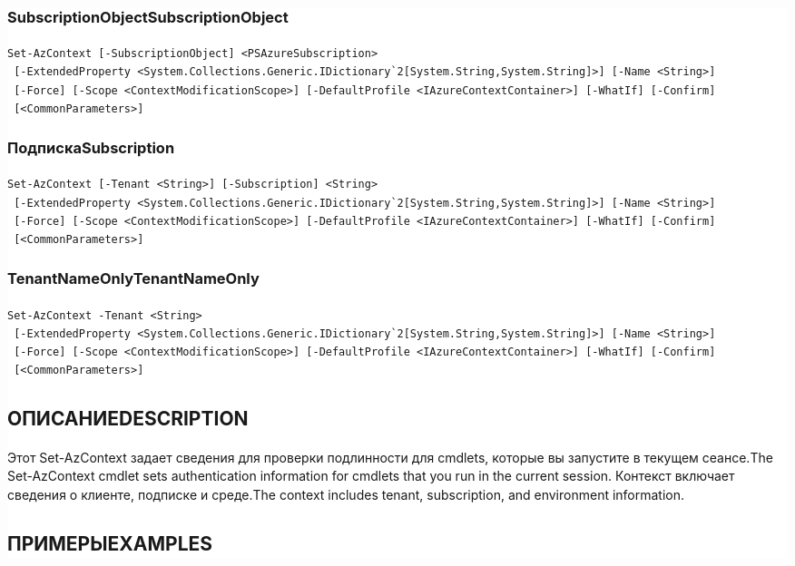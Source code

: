 ### <span data-ttu-id="e06a8-107">SubscriptionObject</span><span class="sxs-lookup"><span data-stu-id="e06a8-107">SubscriptionObject</span></span>
```
Set-AzContext [-SubscriptionObject] <PSAzureSubscription>
 [-ExtendedProperty <System.Collections.Generic.IDictionary`2[System.String,System.String]>] [-Name <String>]
 [-Force] [-Scope <ContextModificationScope>] [-DefaultProfile <IAzureContextContainer>] [-WhatIf] [-Confirm]
 [<CommonParameters>]
```

### <span data-ttu-id="e06a8-108">Подписка</span><span class="sxs-lookup"><span data-stu-id="e06a8-108">Subscription</span></span>
```
Set-AzContext [-Tenant <String>] [-Subscription] <String>
 [-ExtendedProperty <System.Collections.Generic.IDictionary`2[System.String,System.String]>] [-Name <String>]
 [-Force] [-Scope <ContextModificationScope>] [-DefaultProfile <IAzureContextContainer>] [-WhatIf] [-Confirm]
 [<CommonParameters>]
```

### <span data-ttu-id="e06a8-109">TenantNameOnly</span><span class="sxs-lookup"><span data-stu-id="e06a8-109">TenantNameOnly</span></span>
```
Set-AzContext -Tenant <String>
 [-ExtendedProperty <System.Collections.Generic.IDictionary`2[System.String,System.String]>] [-Name <String>]
 [-Force] [-Scope <ContextModificationScope>] [-DefaultProfile <IAzureContextContainer>] [-WhatIf] [-Confirm]
 [<CommonParameters>]
```

## <span data-ttu-id="e06a8-110">ОПИСАНИЕ</span><span class="sxs-lookup"><span data-stu-id="e06a8-110">DESCRIPTION</span></span>
<span data-ttu-id="e06a8-111">Этот Set-AzContext задает сведения для проверки подлинности для cmdlets, которые вы запустите в текущем сеансе.</span><span class="sxs-lookup"><span data-stu-id="e06a8-111">The Set-AzContext cmdlet sets authentication information for cmdlets that you run in the current session.</span></span>
<span data-ttu-id="e06a8-112">Контекст включает сведения о клиенте, подписке и среде.</span><span class="sxs-lookup"><span data-stu-id="e06a8-112">The context includes tenant, subscription, and environment information.</span></span>

## <span data-ttu-id="e06a8-113">ПРИМЕРЫ</span><span class="sxs-lookup"><span data-stu-id="e06a8-113">EXAMPLES</span></span>
